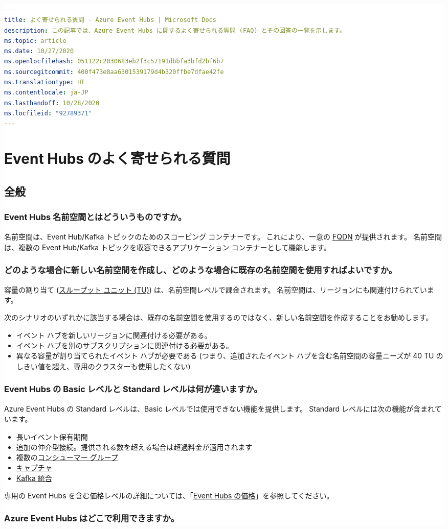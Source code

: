 ```yaml
---
title: よく寄せられる質問 - Azure Event Hubs | Microsoft Docs
description: この記事では、Azure Event Hubs に関するよく寄せられる質問 (FAQ) とその回答の一覧を示します。
ms.topic: article
ms.date: 10/27/2020
ms.openlocfilehash: 051122c2030683eb2f3c57191dbbfa3bfd2bf6b7
ms.sourcegitcommit: 400f473e8aa6301539179d4b320ffbe7dfae42fe
ms.translationtype: HT
ms.contentlocale: ja-JP
ms.lasthandoff: 10/28/2020
ms.locfileid: "92789371"
---
```

# <a name="event-hubs-frequently-asked-questions"></a>Event Hubs のよく寄せられる質問

## <a name="general"></a>全般

### <a name="what-is-an-event-hubs-namespace"></a>Event Hubs 名前空間とはどういうものですか。
名前空間は、Event Hub/Kafka トピックのためのスコーピング コンテナーです。 これにより、一意の [FQDN](https://en.wikipedia.org/wiki/Fully_qualified_domain_name) が提供されます。 名前空間は、複数の Event Hub/Kafka トピックを収容できるアプリケーション コンテナーとして機能します。 

### <a name="when-do-i-create-a-new-namespace-vs-use-an-existing-namespace"></a>どのような場合に新しい名前空間を作成し、どのような場合に既存の名前空間を使用すればよいですか。
容量の割り当て ([スループット ユニット (TU)](#throughput-units)) は、名前空間レベルで課金されます。 名前空間は、リージョンにも関連付けられています。

次のシナリオのいずれかに該当する場合は、既存の名前空間を使用するのではなく、新しい名前空間を作成することをお勧めします。 

- イベント ハブを新しいリージョンに関連付ける必要がある。
- イベント ハブを別のサブスクリプションに関連付ける必要がある。
- 異なる容量が割り当てられたイベント ハブが必要である (つまり、追加されたイベント ハブを含む名前空間の容量ニーズが 40 TU のしきい値を超え、専用のクラスターも使用したくない)  

### <a name="what-is-the-difference-between-event-hubs-basic-and-standard-tiers"></a>Event Hubs の Basic レベルと Standard レベルは何が違いますか。

Azure Event Hubs の Standard レベルは、Basic レベルでは使用できない機能を提供します。 Standard レベルには次の機能が含まれています。

* 長いイベント保有期間
* 追加の仲介型接続。提供される数を超える場合は超過料金が適用されます
* 複数の[コンシューマー グループ](event-hubs-features.md#consumer-groups)
* [キャプチャ](event-hubs-capture-overview.md)
* [Kafka 統合](event-hubs-for-kafka-ecosystem-overview.md)

専用の Event Hubs を含む価格レベルの詳細については、「[Event Hubs の価格](https://azure.microsoft.com/pricing/details/event-hubs/)」を参照してください。

### <a name="where-is-azure-event-hubs-available"></a>Azure Event Hubs はどこで利用できますか。
